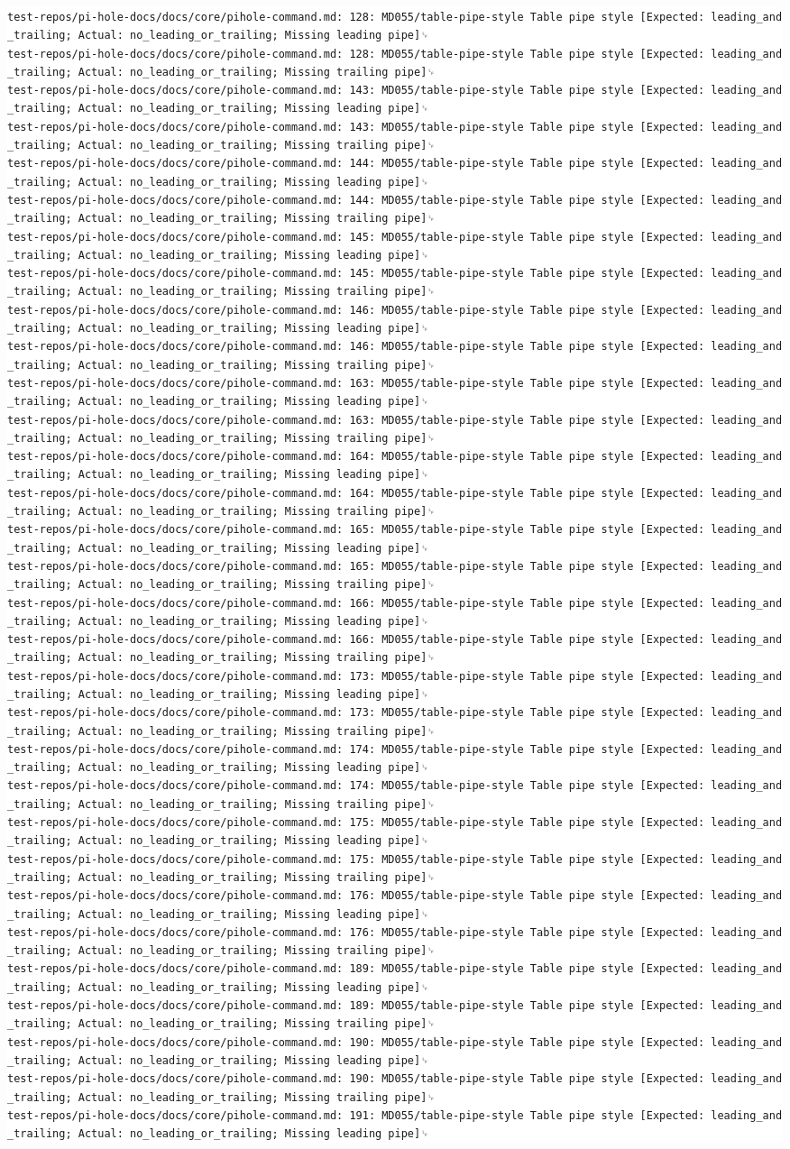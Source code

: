     test-repos/pi-hole-docs/docs/core/pihole-command.md: 128: MD055/table-pipe-style Table pipe style [Expected: leading_and_trailing; Actual: no_leading_or_trailing; Missing leading pipe]␊
    test-repos/pi-hole-docs/docs/core/pihole-command.md: 128: MD055/table-pipe-style Table pipe style [Expected: leading_and_trailing; Actual: no_leading_or_trailing; Missing trailing pipe]␊
    test-repos/pi-hole-docs/docs/core/pihole-command.md: 143: MD055/table-pipe-style Table pipe style [Expected: leading_and_trailing; Actual: no_leading_or_trailing; Missing leading pipe]␊
    test-repos/pi-hole-docs/docs/core/pihole-command.md: 143: MD055/table-pipe-style Table pipe style [Expected: leading_and_trailing; Actual: no_leading_or_trailing; Missing trailing pipe]␊
    test-repos/pi-hole-docs/docs/core/pihole-command.md: 144: MD055/table-pipe-style Table pipe style [Expected: leading_and_trailing; Actual: no_leading_or_trailing; Missing leading pipe]␊
    test-repos/pi-hole-docs/docs/core/pihole-command.md: 144: MD055/table-pipe-style Table pipe style [Expected: leading_and_trailing; Actual: no_leading_or_trailing; Missing trailing pipe]␊
    test-repos/pi-hole-docs/docs/core/pihole-command.md: 145: MD055/table-pipe-style Table pipe style [Expected: leading_and_trailing; Actual: no_leading_or_trailing; Missing leading pipe]␊
    test-repos/pi-hole-docs/docs/core/pihole-command.md: 145: MD055/table-pipe-style Table pipe style [Expected: leading_and_trailing; Actual: no_leading_or_trailing; Missing trailing pipe]␊
    test-repos/pi-hole-docs/docs/core/pihole-command.md: 146: MD055/table-pipe-style Table pipe style [Expected: leading_and_trailing; Actual: no_leading_or_trailing; Missing leading pipe]␊
    test-repos/pi-hole-docs/docs/core/pihole-command.md: 146: MD055/table-pipe-style Table pipe style [Expected: leading_and_trailing; Actual: no_leading_or_trailing; Missing trailing pipe]␊
    test-repos/pi-hole-docs/docs/core/pihole-command.md: 163: MD055/table-pipe-style Table pipe style [Expected: leading_and_trailing; Actual: no_leading_or_trailing; Missing leading pipe]␊
    test-repos/pi-hole-docs/docs/core/pihole-command.md: 163: MD055/table-pipe-style Table pipe style [Expected: leading_and_trailing; Actual: no_leading_or_trailing; Missing trailing pipe]␊
    test-repos/pi-hole-docs/docs/core/pihole-command.md: 164: MD055/table-pipe-style Table pipe style [Expected: leading_and_trailing; Actual: no_leading_or_trailing; Missing leading pipe]␊
    test-repos/pi-hole-docs/docs/core/pihole-command.md: 164: MD055/table-pipe-style Table pipe style [Expected: leading_and_trailing; Actual: no_leading_or_trailing; Missing trailing pipe]␊
    test-repos/pi-hole-docs/docs/core/pihole-command.md: 165: MD055/table-pipe-style Table pipe style [Expected: leading_and_trailing; Actual: no_leading_or_trailing; Missing leading pipe]␊
    test-repos/pi-hole-docs/docs/core/pihole-command.md: 165: MD055/table-pipe-style Table pipe style [Expected: leading_and_trailing; Actual: no_leading_or_trailing; Missing trailing pipe]␊
    test-repos/pi-hole-docs/docs/core/pihole-command.md: 166: MD055/table-pipe-style Table pipe style [Expected: leading_and_trailing; Actual: no_leading_or_trailing; Missing leading pipe]␊
    test-repos/pi-hole-docs/docs/core/pihole-command.md: 166: MD055/table-pipe-style Table pipe style [Expected: leading_and_trailing; Actual: no_leading_or_trailing; Missing trailing pipe]␊
    test-repos/pi-hole-docs/docs/core/pihole-command.md: 173: MD055/table-pipe-style Table pipe style [Expected: leading_and_trailing; Actual: no_leading_or_trailing; Missing leading pipe]␊
    test-repos/pi-hole-docs/docs/core/pihole-command.md: 173: MD055/table-pipe-style Table pipe style [Expected: leading_and_trailing; Actual: no_leading_or_trailing; Missing trailing pipe]␊
    test-repos/pi-hole-docs/docs/core/pihole-command.md: 174: MD055/table-pipe-style Table pipe style [Expected: leading_and_trailing; Actual: no_leading_or_trailing; Missing leading pipe]␊
    test-repos/pi-hole-docs/docs/core/pihole-command.md: 174: MD055/table-pipe-style Table pipe style [Expected: leading_and_trailing; Actual: no_leading_or_trailing; Missing trailing pipe]␊
    test-repos/pi-hole-docs/docs/core/pihole-command.md: 175: MD055/table-pipe-style Table pipe style [Expected: leading_and_trailing; Actual: no_leading_or_trailing; Missing leading pipe]␊
    test-repos/pi-hole-docs/docs/core/pihole-command.md: 175: MD055/table-pipe-style Table pipe style [Expected: leading_and_trailing; Actual: no_leading_or_trailing; Missing trailing pipe]␊
    test-repos/pi-hole-docs/docs/core/pihole-command.md: 176: MD055/table-pipe-style Table pipe style [Expected: leading_and_trailing; Actual: no_leading_or_trailing; Missing leading pipe]␊
    test-repos/pi-hole-docs/docs/core/pihole-command.md: 176: MD055/table-pipe-style Table pipe style [Expected: leading_and_trailing; Actual: no_leading_or_trailing; Missing trailing pipe]␊
    test-repos/pi-hole-docs/docs/core/pihole-command.md: 189: MD055/table-pipe-style Table pipe style [Expected: leading_and_trailing; Actual: no_leading_or_trailing; Missing leading pipe]␊
    test-repos/pi-hole-docs/docs/core/pihole-command.md: 189: MD055/table-pipe-style Table pipe style [Expected: leading_and_trailing; Actual: no_leading_or_trailing; Missing trailing pipe]␊
    test-repos/pi-hole-docs/docs/core/pihole-command.md: 190: MD055/table-pipe-style Table pipe style [Expected: leading_and_trailing; Actual: no_leading_or_trailing; Missing leading pipe]␊
    test-repos/pi-hole-docs/docs/core/pihole-command.md: 190: MD055/table-pipe-style Table pipe style [Expected: leading_and_trailing; Actual: no_leading_or_trailing; Missing trailing pipe]␊
    test-repos/pi-hole-docs/docs/core/pihole-command.md: 191: MD055/table-pipe-style Table pipe style [Expected: leading_and_trailing; Actual: no_leading_or_trailing; Missing leading pipe]␊